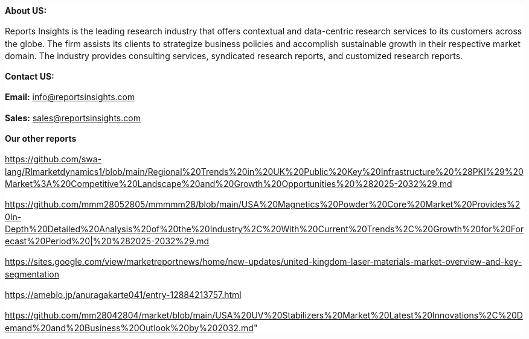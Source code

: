 <strong><strong>About US</strong>:</strong>

Reports Insights is the leading research industry that offers contextual and data-centric research services to its customers across the globe. The firm assists its clients to strategize business policies and accomplish sustainable growth in their respective market domain. The industry provides consulting services, syndicated research reports, and customized research reports.

<strong>Contact US:</strong>

<p class=><b>Email:</b> <a href=mailto:info@reportsinsights.com>info@reportsinsights.com</a></p>
<p class=><b>Sales:</b> <a href=mailto:sales@reportsinsights.com>sales@reportsinsights.com</a></p>

<strong>Our other reports</strong>

<a href=https://github.com/swa-lang/RImarketdynamics1/blob/main/Regional%20Trends%20in%20UK%20Public%20Key%20Infrastructure%20%28PKI%29%20Market%3A%20Competitive%20Landscape%20and%20Growth%20Opportunities%20%282025-2032%29.md>https://github.com/swa-lang/RImarketdynamics1/blob/main/Regional%20Trends%20in%20UK%20Public%20Key%20Infrastructure%20%28PKI%29%20Market%3A%20Competitive%20Landscape%20and%20Growth%20Opportunities%20%282025-2032%29.md</a>

<a href=https://github.com/mmm28052805/mmmmm28/blob/main/USA%20Magnetics%20Powder%20Core%20Market%20Provides%20In-Depth%20Detailed%20Analysis%20of%20the%20Industry%2C%20With%20Current%20Trends%2C%20Growth%20for%20Forecast%20Period%20|%20%282025-2032%29.md>https://github.com/mmm28052805/mmmmm28/blob/main/USA%20Magnetics%20Powder%20Core%20Market%20Provides%20In-Depth%20Detailed%20Analysis%20of%20the%20Industry%2C%20With%20Current%20Trends%2C%20Growth%20for%20Forecast%20Period%20|%20%282025-2032%29.md</a>

<a href=https://sites.google.com/view/marketreportnews/home/new-updates/united-kingdom-laser-materials-market-overview-and-key-segmentation>https://sites.google.com/view/marketreportnews/home/new-updates/united-kingdom-laser-materials-market-overview-and-key-segmentation</a>

<a href=https://ameblo.jp/anuragakarte041/entry-12884213757.html>https://ameblo.jp/anuragakarte041/entry-12884213757.html</a>

<a href=https://github.com/mm28042804/market/blob/main/USA%20UV%20Stabilizers%20Market%20Latest%20Innovations%2C%20Demand%20and%20Business%20Outlook%20by%202032.md>https://github.com/mm28042804/market/blob/main/USA%20UV%20Stabilizers%20Market%20Latest%20Innovations%2C%20Demand%20and%20Business%20Outlook%20by%202032.md</a>"
